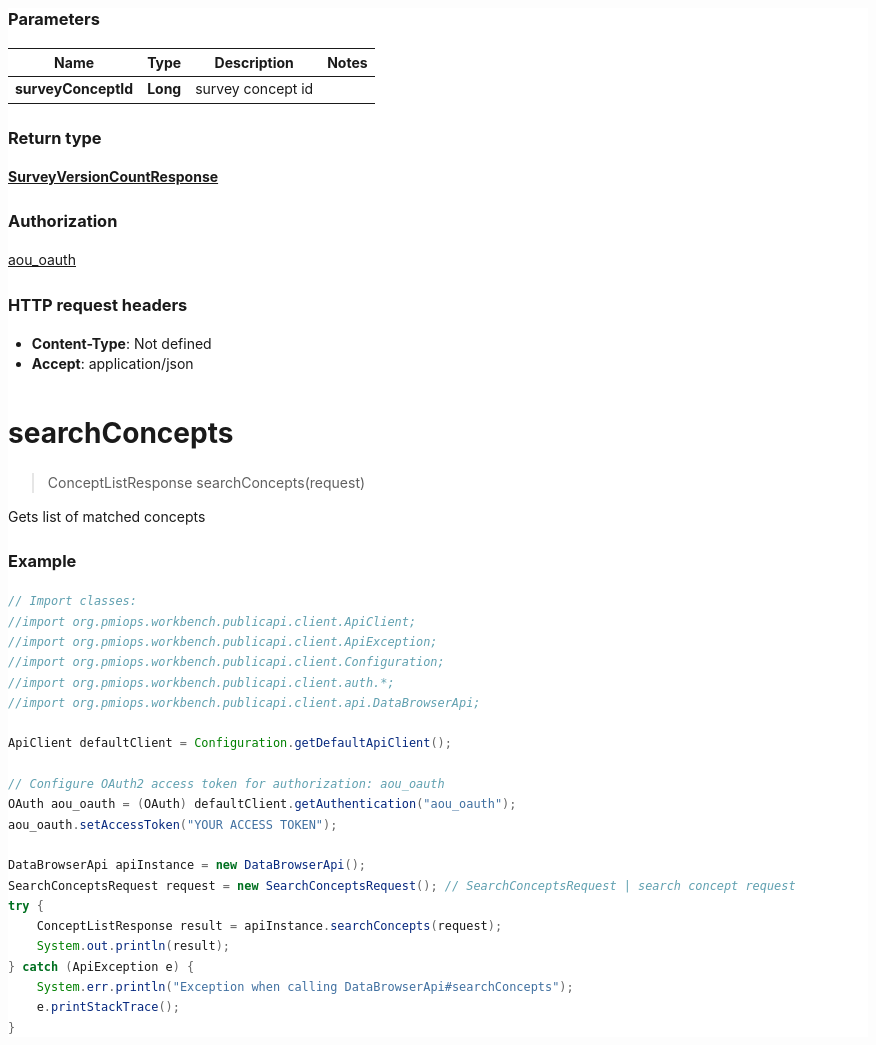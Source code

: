 ### Parameters

Name | Type | Description  | Notes
------------- | ------------- | ------------- | -------------
 **surveyConceptId** | **Long**| survey concept id |

### Return type

[**SurveyVersionCountResponse**](SurveyVersionCountResponse.md)

### Authorization

[aou_oauth](../README.md#aou_oauth)

### HTTP request headers

 - **Content-Type**: Not defined
 - **Accept**: application/json

<a name="searchConcepts"></a>
# **searchConcepts**
> ConceptListResponse searchConcepts(request)



Gets list of matched concepts

### Example
```java
// Import classes:
//import org.pmiops.workbench.publicapi.client.ApiClient;
//import org.pmiops.workbench.publicapi.client.ApiException;
//import org.pmiops.workbench.publicapi.client.Configuration;
//import org.pmiops.workbench.publicapi.client.auth.*;
//import org.pmiops.workbench.publicapi.client.api.DataBrowserApi;

ApiClient defaultClient = Configuration.getDefaultApiClient();

// Configure OAuth2 access token for authorization: aou_oauth
OAuth aou_oauth = (OAuth) defaultClient.getAuthentication("aou_oauth");
aou_oauth.setAccessToken("YOUR ACCESS TOKEN");

DataBrowserApi apiInstance = new DataBrowserApi();
SearchConceptsRequest request = new SearchConceptsRequest(); // SearchConceptsRequest | search concept request
try {
    ConceptListResponse result = apiInstance.searchConcepts(request);
    System.out.println(result);
} catch (ApiException e) {
    System.err.println("Exception when calling DataBrowserApi#searchConcepts");
    e.printStackTrace();
}
```
